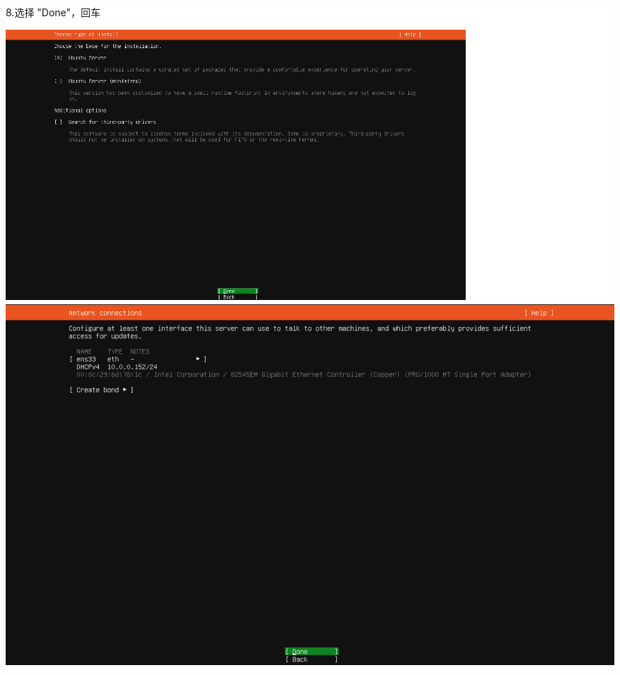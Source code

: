 8.选择 "Done"，回车

![|650](https://github.com/zqhgithubuser/Homework/blob/main/Week1/images/Pasted_image_20231115154937.png)
![|650](https://github.com/zqhgithubuser/Homework/blob/main/Week1/images/Pasted_image_20231115155029.png)